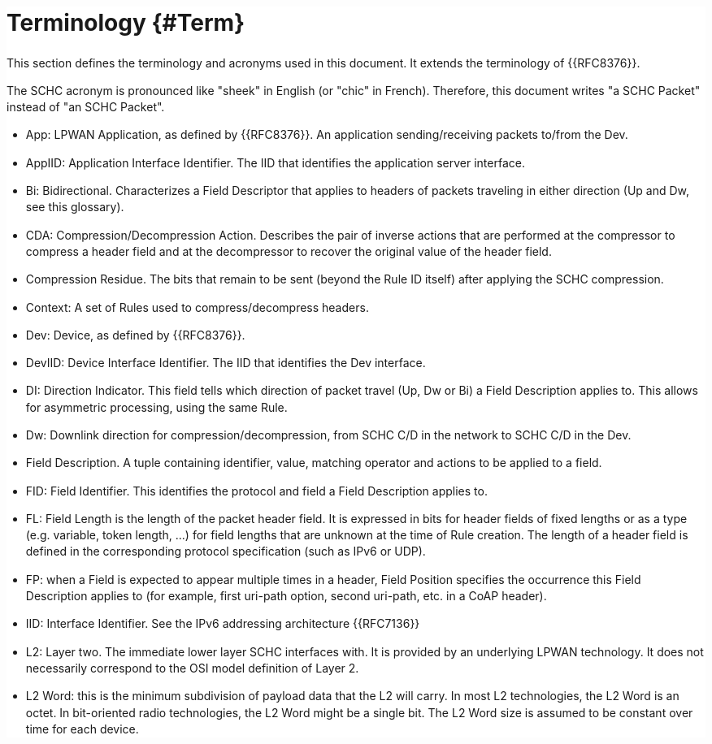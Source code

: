 
# Terminology {#Term}
This section defines the terminology and acronyms used in this document.
It extends the terminology of {{RFC8376}}.

The SCHC acronym is pronounced like "sheek" in English (or "chic" in French). Therefore, this document writes "a SCHC Packet" instead of "an SCHC Packet".

* App: LPWAN Application, as defined by {{RFC8376}}. An application sending/receiving packets to/from the Dev.

* AppIID: Application Interface Identifier. The IID that identifies the application server interface.

* Bi: Bidirectional. Characterizes a Field Descriptor that applies to headers of packets traveling in either direction (Up and Dw, see this glossary).

* CDA: Compression/Decompression Action. Describes the pair of inverse actions that are performed at the compressor to compress a header field and at the decompressor to recover the original value of the header field.

* Compression Residue. The bits that remain to be sent (beyond the Rule ID itself) after applying the SCHC compression.

* Context: A set of Rules used to compress/decompress headers.

* Dev: Device, as defined by {{RFC8376}}.

* DevIID: Device Interface Identifier. The IID that identifies the Dev interface.

* DI: Direction Indicator. This field tells which direction of packet travel (Up, Dw or Bi) a Field Description applies to. This allows for asymmetric processing, using the same Rule.

* Dw: Downlink direction for compression/decompression, from SCHC C/D in the network to SCHC C/D in the Dev.

* Field Description. A tuple containing identifier, value, matching operator and actions to be applied to a field.

* FID: Field Identifier. This identifies the protocol and field a Field Description applies to.

* FL: Field Length is the length of the packet header field. It is expressed in bits for header fields of fixed lengths or as a type (e.g. variable, token length, ...) for field lengths that are unknown at the time of Rule creation. The length of a header field is defined in the corresponding protocol specification (such as IPv6 or UDP).

* FP: when a Field is expected to appear multiple times in a header, Field Position specifies the occurrence this Field Description applies to
  (for example, first uri-path option, second uri-path, etc. in a CoAP header).

* IID: Interface Identifier. See the IPv6 addressing architecture {{RFC7136}}

* L2: Layer two. The immediate lower layer SCHC interfaces with. It is provided by an underlying LPWAN technology. It does not necessarily correspond to the OSI model definition of Layer 2.

* L2 Word: this is the minimum subdivision of payload data that the L2 will carry. In most L2 technologies, the L2 Word is an octet.
  In bit-oriented radio technologies, the L2 Word might be a single bit.
  The L2 Word size is assumed to be constant over time for each device.

